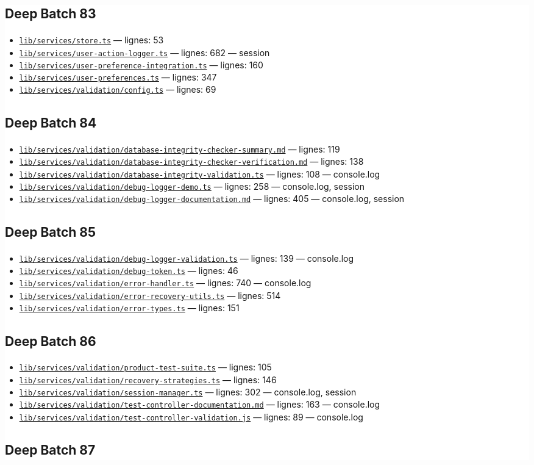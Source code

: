 ## Deep Batch 83

- [`lib/services/store.ts`](lib/services/store.ts:1) — lignes: 53
- [`lib/services/user-action-logger.ts`](lib/services/user-action-logger.ts:1) — lignes: 682 — session
- [`lib/services/user-preference-integration.ts`](lib/services/user-preference-integration.ts:1) — lignes: 160
- [`lib/services/user-preferences.ts`](lib/services/user-preferences.ts:1) — lignes: 347
- [`lib/services/validation/config.ts`](lib/services/validation/config.ts:1) — lignes: 69

## Deep Batch 84

- [`lib/services/validation/database-integrity-checker-summary.md`](lib/services/validation/database-integrity-checker-summary.md:1) — lignes: 119
- [`lib/services/validation/database-integrity-checker-verification.md`](lib/services/validation/database-integrity-checker-verification.md:1) — lignes: 138
- [`lib/services/validation/database-integrity-validation.ts`](lib/services/validation/database-integrity-validation.ts:1) — lignes: 108 — console.log
- [`lib/services/validation/debug-logger-demo.ts`](lib/services/validation/debug-logger-demo.ts:1) — lignes: 258 — console.log, session
- [`lib/services/validation/debug-logger-documentation.md`](lib/services/validation/debug-logger-documentation.md:1) — lignes: 405 — console.log, session

## Deep Batch 85

- [`lib/services/validation/debug-logger-validation.ts`](lib/services/validation/debug-logger-validation.ts:1) — lignes: 139 — console.log
- [`lib/services/validation/debug-token.ts`](lib/services/validation/debug-token.ts:1) — lignes: 46
- [`lib/services/validation/error-handler.ts`](lib/services/validation/error-handler.ts:1) — lignes: 740 — console.log
- [`lib/services/validation/error-recovery-utils.ts`](lib/services/validation/error-recovery-utils.ts:1) — lignes: 514
- [`lib/services/validation/error-types.ts`](lib/services/validation/error-types.ts:1) — lignes: 151

## Deep Batch 86

- [`lib/services/validation/product-test-suite.ts`](lib/services/validation/product-test-suite.ts:1) — lignes: 105
- [`lib/services/validation/recovery-strategies.ts`](lib/services/validation/recovery-strategies.ts:1) — lignes: 146
- [`lib/services/validation/session-manager.ts`](lib/services/validation/session-manager.ts:1) — lignes: 302 — console.log, session
- [`lib/services/validation/test-controller-documentation.md`](lib/services/validation/test-controller-documentation.md:1) — lignes: 163 — console.log
- [`lib/services/validation/test-controller-validation.js`](lib/services/validation/test-controller-validation.js:1) — lignes: 89 — console.log

## Deep Batch 87
